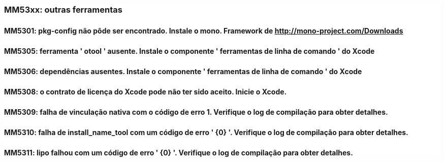 





### <a name="mm53xx-other-tools"></a>MM53xx: outras ferramentas

<a name="MM5301"></a>

#### <a name="mm5301-pkg-config-could-not-be-found-please-install-the-monoframework-from-httpmono-projectcomdownloads"></a>MM5301: pkg-config não pôde ser encontrado. Instale o mono. Framework de http://mono-project.com/Downloads





<a name="MM5305"></a>

#### <a name="mm5305-missing-otool-tool-please-install-xcode-command-line-tools-component"></a>MM5305: ferramenta ' otool ' ausente. Instale o componente ' ferramentas de linha de comando ' do Xcode

<a name="MM5306"></a>

#### <a name="mm5306-missing-dependencies-please-install-xcode-command-line-tools-component"></a>MM5306: dependências ausentes. Instale o componente ' ferramentas de linha de comando ' do Xcode

<a name="MM5308"></a>

#### <a name="mm5308-xcode-license-agreement-may-not-have-been-accepted--please-launch-xcode"></a>MM5308: o contrato de licença do Xcode pode não ter sido aceito.  Inicie o Xcode.

<a name="MM5309"></a>

#### <a name="mm5309-native-linking-failed-with-error-code-1-check-build-log-for-details"></a>MM5309: falha de vinculação nativa com o código de erro 1. Verifique o log de compilação para obter detalhes.

<a name="MM5310"></a>

#### <a name="mm5310-install_name_tool-failed-with-an-error-code-0-check-build-log-for-details"></a>MM5310: falha de install_name_tool com um código de erro ' {0} '. Verifique o log de compilação para obter detalhes.

<a name="MM5311"></a>

#### <a name="mm5311-lipo-failed-with-an-error-code-0-check-build-log-for-details"></a>MM5311: lipo falhou com um código de erro ' {0} '. Verifique o log de compilação para obter detalhes.
